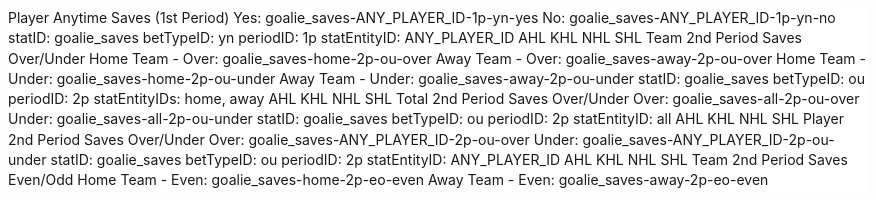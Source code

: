 Player Anytime Saves (1st Period)	Yes:
goalie_saves-ANY_PLAYER_ID-1p-yn-yes
No:
goalie_saves-ANY_PLAYER_ID-1p-yn-no	statID:
goalie_saves
betTypeID:
yn
periodID:
1p
statEntityID:
ANY_PLAYER_ID	AHL
KHL
NHL
SHL
Team 2nd Period Saves Over/Under	Home Team - Over:
goalie_saves-home-2p-ou-over
Away Team - Over:
goalie_saves-away-2p-ou-over
Home Team - Under:
goalie_saves-home-2p-ou-under
Away Team - Under:
goalie_saves-away-2p-ou-under	statID:
goalie_saves
betTypeID:
ou
periodID:
2p
statEntityIDs:
home, away	AHL
KHL
NHL
SHL
Total 2nd Period Saves Over/Under	Over:
goalie_saves-all-2p-ou-over
Under:
goalie_saves-all-2p-ou-under	statID:
goalie_saves
betTypeID:
ou
periodID:
2p
statEntityID:
all	AHL
KHL
NHL
SHL
Player 2nd Period Saves Over/Under	Over:
goalie_saves-ANY_PLAYER_ID-2p-ou-over
Under:
goalie_saves-ANY_PLAYER_ID-2p-ou-under	statID:
goalie_saves
betTypeID:
ou
periodID:
2p
statEntityID:
ANY_PLAYER_ID	AHL
KHL
NHL
SHL
Team 2nd Period Saves Even/Odd	Home Team - Even:
goalie_saves-home-2p-eo-even
Away Team - Even:
goalie_saves-away-2p-eo-even